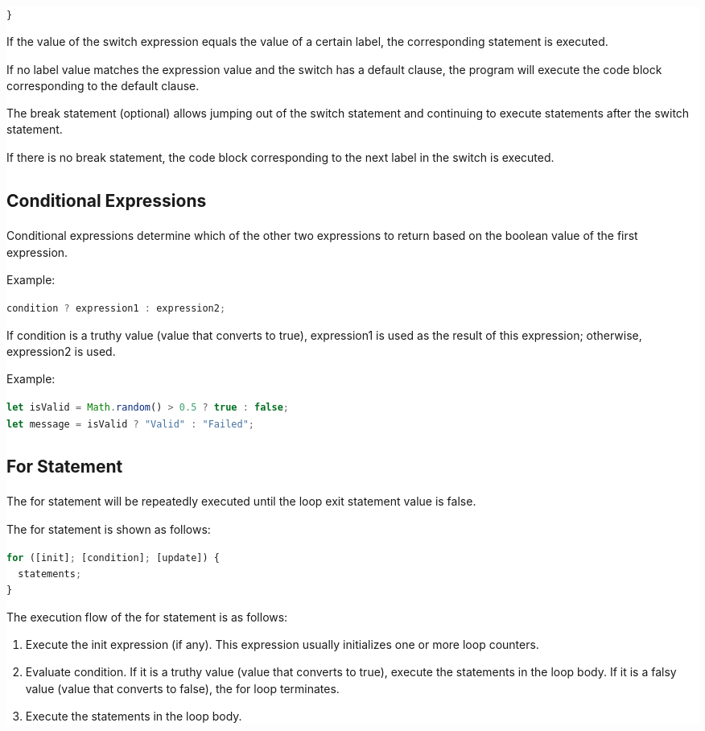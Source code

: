 ```typescript
}
```

If the value of the switch expression equals the value of a certain label, the corresponding statement is executed.

If no label value matches the expression value and the switch has a default clause, the program will execute the code block corresponding to the default clause.

The break statement (optional) allows jumping out of the switch statement and continuing to execute statements after the switch statement.

If there is no break statement, the code block corresponding to the next label in the switch is executed.

## **Conditional Expressions**

Conditional expressions determine which of the other two expressions to return based on the boolean value of the first expression.

Example:

```typescript
condition ? expression1 : expression2;
```

If condition is a truthy value (value that converts to true), expression1 is used as the result of this expression; otherwise, expression2 is used.

Example:

```typescript
let isValid = Math.random() > 0.5 ? true : false;
let message = isValid ? "Valid" : "Failed";
```

## **For Statement**

The for statement will be repeatedly executed until the loop exit statement value is false.

The for statement is shown as follows:

```typescript
for ([init]; [condition]; [update]) {
  statements;
}
```

The execution flow of the for statement is as follows:

1. Execute the init expression (if any). This expression usually initializes one or more loop counters.

2. Evaluate condition. If it is a truthy value (value that converts to true), execute the statements in the loop body. If it is a falsy value (value that converts to false), the for loop terminates.

3. Execute the statements in the loop body.
